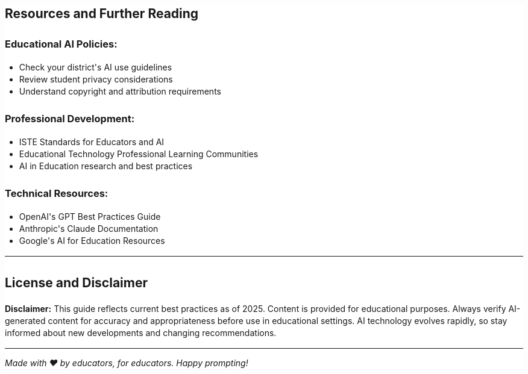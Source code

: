 ## Resources and Further Reading

### **Educational AI Policies:**
- Check your district's AI use guidelines
- Review student privacy considerations
- Understand copyright and attribution requirements

### **Professional Development:**
- ISTE Standards for Educators and AI
- Educational Technology Professional Learning Communities
- AI in Education research and best practices

### **Technical Resources:**
- OpenAI's GPT Best Practices Guide
- Anthropic's Claude Documentation
- Google's AI for Education Resources

---

## License and Disclaimer

**Disclaimer:** This guide reflects current best practices as of 2025. Content is provided for educational purposes. Always verify AI-generated content for accuracy and appropriateness before use in educational settings. AI technology evolves rapidly, so stay informed about new developments and changing recommendations.

---

*Made with ❤️ by educators, for educators. Happy prompting!*
